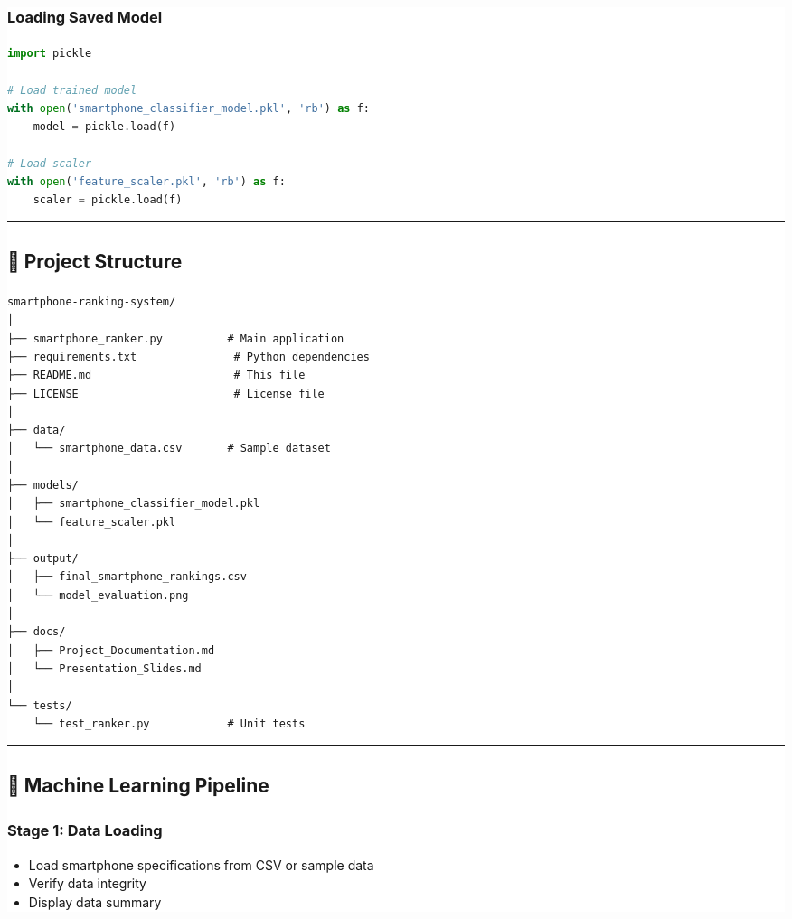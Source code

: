 ### Loading Saved Model

```python
import pickle

# Load trained model
with open('smartphone_classifier_model.pkl', 'rb') as f:
    model = pickle.load(f)

# Load scaler
with open('feature_scaler.pkl', 'rb') as f:
    scaler = pickle.load(f)
```

---

## 📁 Project Structure

```
smartphone-ranking-system/
│
├── smartphone_ranker.py          # Main application
├── requirements.txt               # Python dependencies
├── README.md                      # This file
├── LICENSE                        # License file
│
├── data/
│   └── smartphone_data.csv       # Sample dataset
│
├── models/
│   ├── smartphone_classifier_model.pkl
│   └── feature_scaler.pkl
│
├── output/
│   ├── final_smartphone_rankings.csv
│   └── model_evaluation.png
│
├── docs/
│   ├── Project_Documentation.md
│   └── Presentation_Slides.md
│
└── tests/
    └── test_ranker.py            # Unit tests
```

---

## 🔄 Machine Learning Pipeline

### Stage 1: Data Loading
- Load smartphone specifications from CSV or sample data
- Verify data integrity
- Display data summary
